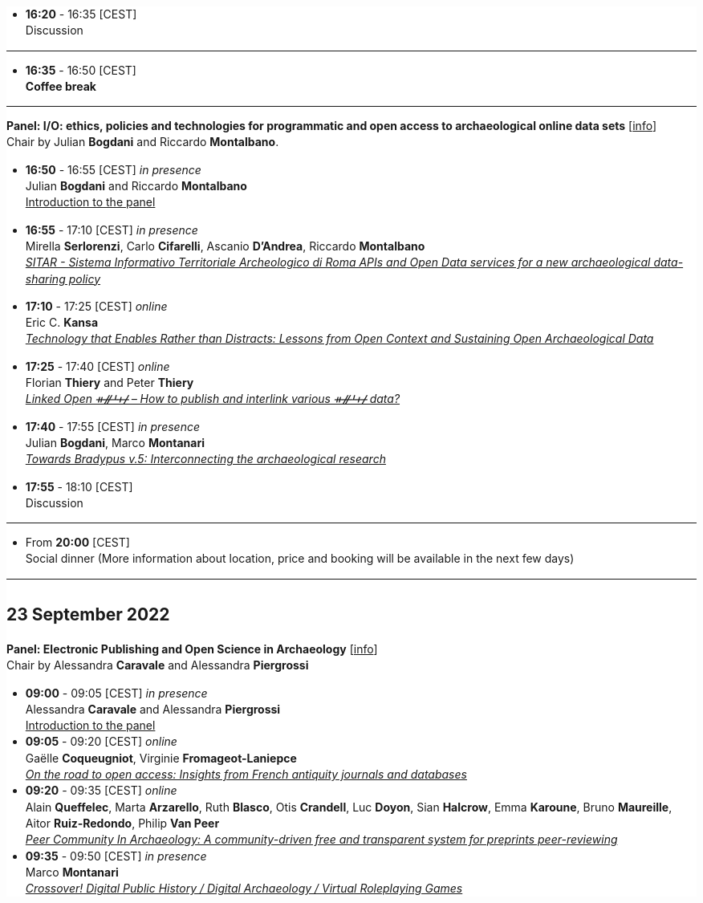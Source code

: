 - **16:20** - 16:35 [CEST]  
Discussion

---

- **16:35** - 16:50 [CEST]  
**Coffee break**

---

**Panel: I/O: ethics, policies and technologies for programmatic and open access to archaeological online data sets** [[info](abstracts/archaeological-apis/intro)]  
Chair by Julian **Bogdani** and Riccardo **Montalbano**.

- **16:50** - 16:55 [CEST] *in presence*  
Julian **Bogdani** and Riccardo **Montalbano**  
[Introduction to the panel](abstracts/archaeological-apis/intro)
- **16:55** - 17:10 [CEST] *in presence*  
Mirella **Serlorenzi**, Carlo **Cifarelli**, Ascanio **D’Andrea**, Riccardo **Montalbano**  
[*SITAR - Sistema Informativo Territoriale Archeologico di Roma APIs and Open Data services for a new archaeological data-sharing policy*](abstracts/archaeological-apis/serlorenzi-et_alii)
- **17:10** - 17:25 [CEST] *online*  
Eric C. **Kansa**  
[*Technology that Enables Rather than Distracts: Lessons from Open Context and Sustaining Open Archaeological Data*](abstracts/archaeological-apis/kansa)
- **17:25** - 17:40 [CEST] *online*  
Florian **Thiery** and Peter **Thiery**  
[*Linked Open ᚑᚌᚆᚐᚋ – How to publish and interlink various ᚑᚌᚆᚐᚋ data?*](abstracts/archaeological-apis/thiery-thiery)
- **17:40** - 17:55 [CEST] *in presence*  
Julian **Bogdani**, Marco **Montanari**  
[*Towards Bradypus v.5: Interconnecting the archaeological research*](abstracts/archaeological-apis/bogdani-montanari)


- **17:55** - 18:10 [CEST]  
Discussion

---

- From **20:00** [CEST]  
Social dinner (More information about location, price and booking will be available in the next few days)

---

## 23 September 2022

**Panel: Electronic Publishing and Open Science in Archaeology** [[info](abstracts/oa-e-publishing/intro)]  
Chair by Alessandra **Caravale** and Alessandra **Piergrossi**
- **09:00** - 09:05 [CEST] *in presence*  
Alessandra **Caravale** and Alessandra **Piergrossi**  
[Introduction to the panel](abstracts/oa-e-publishing/intro)
- **09:05** - 09:20 [CEST] *online*  
Gaëlle **Coqueugniot**, Virginie **Fromageot-Laniepce**  
[*On the road to open access: Insights from French antiquity journals and databases*](abstracts/oa-e-publishing/coqueugniot-fromageot_laniepce)
- **09:20** - 09:35 [CEST] *online*  
Alain **Queffelec**, Marta **Arzarello**, Ruth **Blasco**, Otis **Crandell**, Luc **Doyon**, Sian **Halcrow**, Emma **Karoune**, Bruno **Maureille**, Aitor **Ruiz-Redondo**, Philip **Van Peer**  
[*Peer Community In Archaeology: A community-driven free and transparent system for preprints peer-reviewing*](abstracts/oa-e-publishing/queffelec-et-alii)
- **09:35** - 09:50 [CEST] *in presence*  
Marco **Montanari**  
[*Crossover! Digital Public History / Digital Archaeology / Virtual Roleplaying Games*](abstracts/oa-e-publishing/montanari)